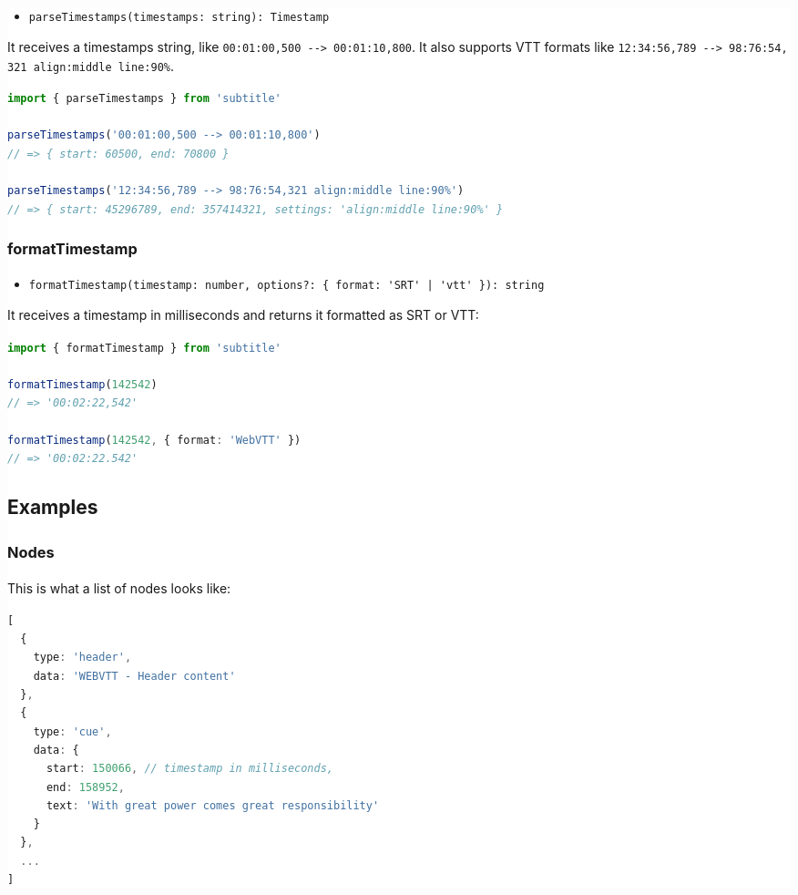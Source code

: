 - `parseTimestamps(timestamps: string): Timestamp`

It receives a timestamps string, like `00:01:00,500 --> 00:01:10,800`. It also supports VTT formats like `12:34:56,789 --> 98:76:54,321 align:middle line:90%`.

```ts
import { parseTimestamps } from 'subtitle'

parseTimestamps('00:01:00,500 --> 00:01:10,800')
// => { start: 60500, end: 70800 }

parseTimestamps('12:34:56,789 --> 98:76:54,321 align:middle line:90%')
// => { start: 45296789, end: 357414321, settings: 'align:middle line:90%' }
```

### formatTimestamp

- `formatTimestamp(timestamp: number, options?: { format: 'SRT' | 'vtt' }): string`

It receives a timestamp in milliseconds and returns it formatted as SRT or VTT:

```ts
import { formatTimestamp } from 'subtitle'

formatTimestamp(142542)
// => '00:02:22,542'

formatTimestamp(142542, { format: 'WebVTT' })
// => '00:02:22.542'
```

## Examples

### Nodes

This is what a list of nodes looks like:

```ts
[
  {
    type: 'header',
    data: 'WEBVTT - Header content'
  },
  {
    type: 'cue',
    data: {
      start: 150066, // timestamp in milliseconds,
      end: 158952,
      text: 'With great power comes great responsibility'
    }
  },
  ...
]
```
